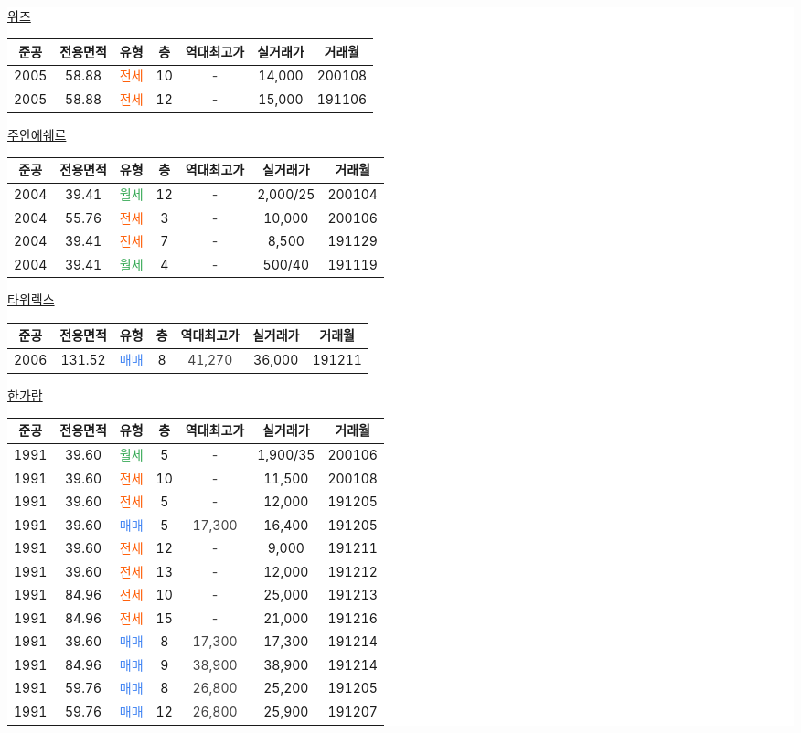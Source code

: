
<script async src="//pagead2.googlesyndication.com/pagead/js/adsbygoogle.js"></script>

<ins class="adsbygoogle"
     style="display:block"
     data-ad-client="ca-pub-2446590836940007"
     data-ad-slot="1659523306"
     data-ad-format="auto"
     data-full-width-responsive="true"></ins>
<script>
(adsbygoogle = window.adsbygoogle || []).push({});
</script>


[위즈](https://search.naver.com/search.naver?query=%EB%8C%80%EC%A0%84%EA%B4%91%EC%97%AD%EC%8B%9C+%EC%84%9C%EA%B5%AC+%ED%83%84%EB%B0%A9%EB%8F%99+%EC%9C%84%EC%A6%88)

|준공|전용면적|유형|층|역대최고가|실거래가|거래월|
|:---:|:---:|:---:|:---:|:---:|:---:|:---:|
|2005|58.88|<span style="color:#ff5a00">전세</span>|10|<span style="color:#444444">-</span>|14,000|200108|
|2005|58.88|<span style="color:#ff5a00">전세</span>|12|<span style="color:#444444">-</span>|15,000|191106|

[주안에쉐르](https://search.naver.com/search.naver?query=%EB%8C%80%EC%A0%84%EA%B4%91%EC%97%AD%EC%8B%9C+%EC%84%9C%EA%B5%AC+%ED%83%84%EB%B0%A9%EB%8F%99+%EC%A3%BC%EC%95%88%EC%97%90%EC%89%90%EB%A5%B4)

|준공|전용면적|유형|층|역대최고가|실거래가|거래월|
|:---:|:---:|:---:|:---:|:---:|:---:|:---:|
|2004|39.41|<span style="color:#34a853">월세</span>|12|<span style="color:#444444">-</span>|2,000/25|200104|
|2004|55.76|<span style="color:#ff5a00">전세</span>|3|<span style="color:#444444">-</span>|10,000|200106|
|2004|39.41|<span style="color:#ff5a00">전세</span>|7|<span style="color:#444444">-</span>|8,500|191129|
|2004|39.41|<span style="color:#34a853">월세</span>|4|<span style="color:#444444">-</span>|500/40|191119|

[타워렉스](https://search.naver.com/search.naver?query=%EB%8C%80%EC%A0%84%EA%B4%91%EC%97%AD%EC%8B%9C+%EC%84%9C%EA%B5%AC+%ED%83%84%EB%B0%A9%EB%8F%99+%ED%83%80%EC%9B%8C%EB%A0%89%EC%8A%A4)

|준공|전용면적|유형|층|역대최고가|실거래가|거래월|
|:---:|:---:|:---:|:---:|:---:|:---:|:---:|
|2006|131.52|<span style="color:#4285f3">매매</span>|8|<span style="color:#444444">41,270</span>|36,000|191211|

[한가람](https://search.naver.com/search.naver?query=%EB%8C%80%EC%A0%84%EA%B4%91%EC%97%AD%EC%8B%9C+%EC%84%9C%EA%B5%AC+%ED%83%84%EB%B0%A9%EB%8F%99+%ED%95%9C%EA%B0%80%EB%9E%8C)

|준공|전용면적|유형|층|역대최고가|실거래가|거래월|
|:---:|:---:|:---:|:---:|:---:|:---:|:---:|
|1991|39.60|<span style="color:#34a853">월세</span>|5|<span style="color:#444444">-</span>|1,900/35|200106|
|1991|39.60|<span style="color:#ff5a00">전세</span>|10|<span style="color:#444444">-</span>|11,500|200108|
|1991|39.60|<span style="color:#ff5a00">전세</span>|5|<span style="color:#444444">-</span>|12,000|191205|
|1991|39.60|<span style="color:#4285f3">매매</span>|5|<span style="color:#444444">17,300</span>|16,400|191205|
|1991|39.60|<span style="color:#ff5a00">전세</span>|12|<span style="color:#444444">-</span>|9,000|191211|
|1991|39.60|<span style="color:#ff5a00">전세</span>|13|<span style="color:#444444">-</span>|12,000|191212|
|1991|84.96|<span style="color:#ff5a00">전세</span>|10|<span style="color:#444444">-</span>|25,000|191213|
|1991|84.96|<span style="color:#ff5a00">전세</span>|15|<span style="color:#444444">-</span>|21,000|191216|
|1991|39.60|<span style="color:#4285f3">매매</span>|8|<span style="color:#444444">17,300</span>|17,300|191214|
|1991|84.96|<span style="color:#4285f3">매매</span>|9|<span style="color:#444444">38,900</span>|38,900|191214|
|1991|59.76|<span style="color:#4285f3">매매</span>|8|<span style="color:#444444">26,800</span>|25,200|191205|
|1991|59.76|<span style="color:#4285f3">매매</span>|12|<span style="color:#444444">26,800</span>|25,900|191207|